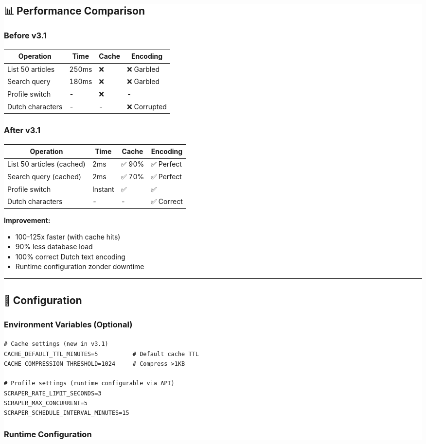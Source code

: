 
## 📊 Performance Comparison

### Before v3.1

| Operation | Time | Cache | Encoding |
|-----------|------|-------|----------|
| List 50 articles | 250ms | ❌ | ❌ Garbled |
| Search query | 180ms | ❌ | ❌ Garbled |
| Profile switch | - | ❌ | - |
| Dutch characters | - | - | ❌ Corrupted |

### After v3.1

| Operation | Time | Cache | Encoding |
|-----------|------|-------|----------|
| List 50 articles (cached) | 2ms | ✅ 90% | ✅ Perfect |
| Search query (cached) | 2ms | ✅ 70% | ✅ Perfect |
| Profile switch | Instant | ✅ | ✅ |
| Dutch characters | - | - | ✅ Correct |

**Improvement:**
- 100-125x faster (with cache hits)
- 90% less database load
- 100% correct Dutch text encoding
- Runtime configuration zonder downtime

---

## 🔧 Configuration

### Environment Variables (Optional)

```env
# Cache settings (new in v3.1)
CACHE_DEFAULT_TTL_MINUTES=5          # Default cache TTL
CACHE_COMPRESSION_THRESHOLD=1024     # Compress >1KB

# Profile settings (runtime configurable via API)
SCRAPER_RATE_LIMIT_SECONDS=3
SCRAPER_MAX_CONCURRENT=5
SCRAPER_SCHEDULE_INTERVAL_MINUTES=15
```

### Runtime Configuration
